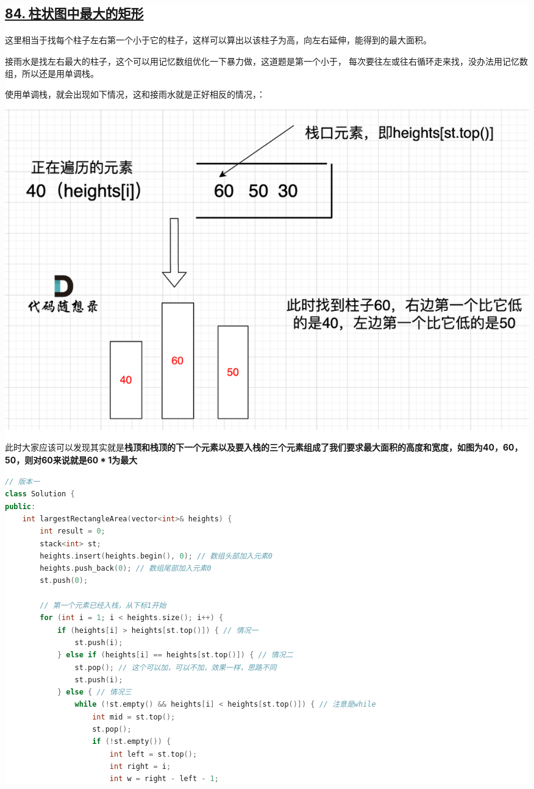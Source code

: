 ## [84. 柱状图中最大的矩形](https://leetcode.cn/problems/largest-rectangle-in-histogram/)

这里相当于找每个柱子左右第一个小于它的柱子，这样可以算出以该柱子为高，向左右延伸，能得到的最大面积。

接雨水是找左右最大的柱子，这个可以用记忆数组优化一下暴力做，这道题是第一个小于， 每次要往左或往右循环走来找，没办法用记忆数组，所以还是用单调栈。

使用单调栈，就会出现如下情况，这和接雨水就是正好相反的情况，：

![image-20250314153509441](leetcode-master.assets/image-20250314153509441.png)

此时大家应该可以发现其实就是**栈顶和栈顶的下一个元素以及要入栈的三个元素组成了我们要求最大面积的高度和宽度，如图为40，60，50，则对60来说就是60 * 1为最大**

```c++
// 版本一
class Solution {
public:
    int largestRectangleArea(vector<int>& heights) {
        int result = 0;
        stack<int> st;
        heights.insert(heights.begin(), 0); // 数组头部加入元素0
        heights.push_back(0); // 数组尾部加入元素0
        st.push(0);

        // 第一个元素已经入栈，从下标1开始
        for (int i = 1; i < heights.size(); i++) {
            if (heights[i] > heights[st.top()]) { // 情况一
                st.push(i);
            } else if (heights[i] == heights[st.top()]) { // 情况二
                st.pop(); // 这个可以加，可以不加，效果一样，思路不同
                st.push(i);
            } else { // 情况三
                while (!st.empty() && heights[i] < heights[st.top()]) { // 注意是while
                    int mid = st.top();
                    st.pop();
                    if (!st.empty()) {
                        int left = st.top();
                        int right = i;
                        int w = right - left - 1;
```